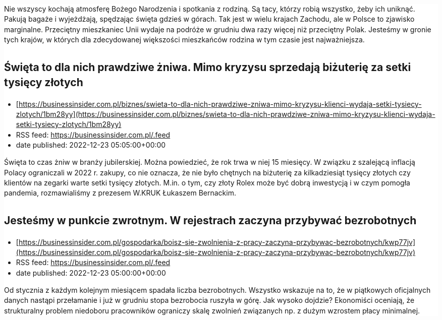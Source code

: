 Nie wszyscy kochają atmosferę Bożego Narodzenia i spotkania z rodziną. Są tacy, którzy robią wszystko, żeby ich uniknąć. Pakują bagaże i wyjeżdżają, spędzając święta gdzieś w górach. Tak jest w wielu krajach Zachodu, ale w Polsce to zjawisko marginalne. Przeciętny mieszkaniec Unii wydaje na podróże w grudniu dwa razy więcej niż przeciętny Polak. Jesteśmy w gronie tych krajów, w których dla zdecydowanej większości mieszkańców rodzina w tym czasie jest najważniejsza.

## Święta to dla nich prawdziwe żniwa. Mimo kryzysu sprzedają biżuterię za setki tysięcy złotych
 - [https://businessinsider.com.pl/biznes/swieta-to-dla-nich-prawdziwe-zniwa-mimo-kryzysu-klienci-wydaja-setki-tysiecy-zlotych/1bm28yy](https://businessinsider.com.pl/biznes/swieta-to-dla-nich-prawdziwe-zniwa-mimo-kryzysu-klienci-wydaja-setki-tysiecy-zlotych/1bm28yy)
 - RSS feed: https://businessinsider.com.pl/.feed
 - date published: 2022-12-23 05:05:00+00:00

Święta to czas żniw w branży jubilerskiej. Można powiedzieć, że rok trwa w niej 15 miesięcy. W związku z szalejącą inflacją Polacy ograniczali w 2022 r. zakupy, co nie oznacza, że nie było chętnych na biżuterię za kilkadziesiąt tysięcy złotych czy klientów na zegarki warte setki tysięcy złotych. M.in. o tym, czy złoty Rolex może być dobrą inwestycją i w czym pomogła pandemia, rozmawialiśmy z prezesem W.KRUK Łukaszem Bernackim.

## Jesteśmy w punkcie zwrotnym. W rejestrach zaczyna przybywać bezrobotnych
 - [https://businessinsider.com.pl/gospodarka/boisz-sie-zwolnienia-z-pracy-zaczyna-przybywac-bezrobotnych/kwp77jv](https://businessinsider.com.pl/gospodarka/boisz-sie-zwolnienia-z-pracy-zaczyna-przybywac-bezrobotnych/kwp77jv)
 - RSS feed: https://businessinsider.com.pl/.feed
 - date published: 2022-12-23 05:00:00+00:00

Od stycznia z każdym kolejnym miesiącem spadała liczba bezrobotnych. Wszystko wskazuje na to, że w piątkowych oficjalnych danych nastąpi przełamanie i już w grudniu stopa bezrobocia ruszyła w górę. Jak wysoko dojdzie? Ekonomiści oceniają, że strukturalny problem niedoboru pracowników ograniczy skalę zwolnień związanych np. z dużym wzrostem płacy minimalnej.

